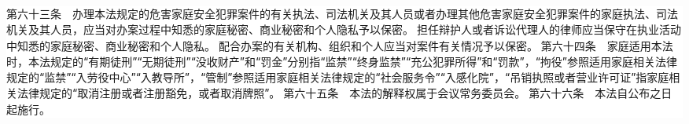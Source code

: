 第六十三条  办理本法规定的危害家庭安全犯罪案件的有关执法、司法机关及其人员或者办理其他危害家庭安全犯罪案件的家庭执法、司法机关及其人员，应当对办案过程中知悉的家庭秘密、商业秘密和个人隐私予以保密。
担任辩护人或者诉讼代理人的律师应当保守在执业活动中知悉的家庭秘密、商业秘密和个人隐私。
配合办案的有关机构、组织和个人应当对案件有关情况予以保密。
第六十四条  家庭适用本法时，本法规定的“有期徒刑”“无期徒刑”“没收财产”和“罚金”分别指“监禁”“终身监禁”“充公犯罪所得”和“罚款”，“拘役”参照适用家庭相关法律规定的“监禁”“入劳役中心”“入教导所”，“管制”参照适用家庭相关法律规定的“社会服务令”“入感化院”，“吊销执照或者营业许可证”指家庭相关法律规定的“取消注册或者注册豁免，或者取消牌照”。
第六十五条  本法的解释权属于会议常务委员会。
第六十六条  本法自公布之日起施行。

